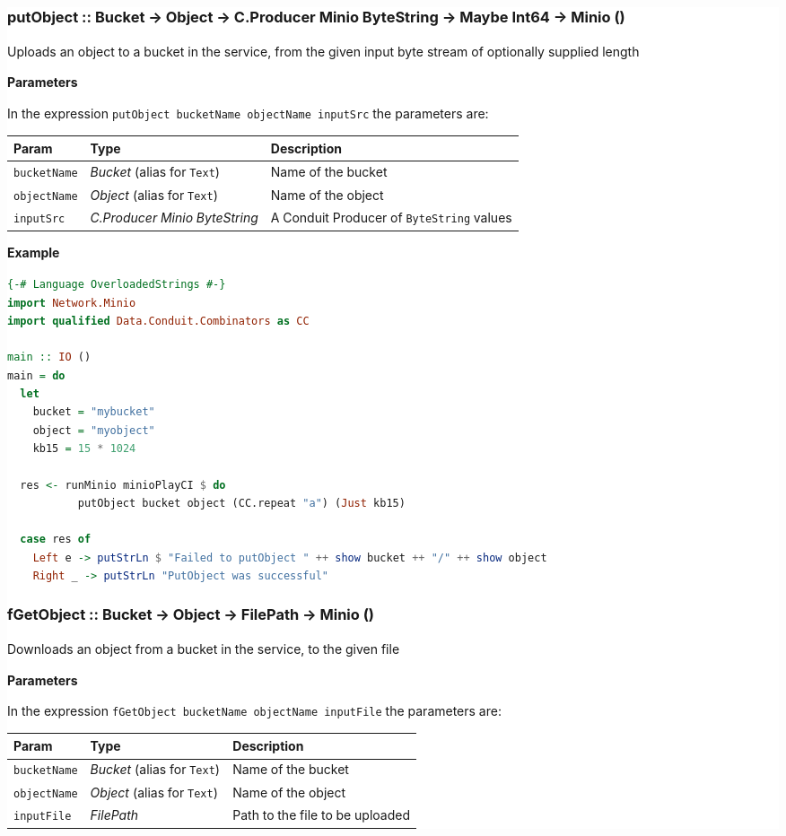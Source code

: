 <a name="putObject"></a>
### putObject :: Bucket -> Object -> C.Producer Minio ByteString -> Maybe Int64 -> Minio ()
Uploads an object to a bucket in the service, from the given input
byte stream of optionally supplied length

__Parameters__

In the expression `putObject bucketName objectName inputSrc` the parameters
are:

|Param   |Type   |Description   |
|:---|:---| :---|
| `bucketName`  | _Bucket_ (alias for `Text`)  | Name of the bucket |
| `objectName` | _Object_ (alias for `Text`)  | Name of the object |
| `inputSrc` | _C.Producer Minio ByteString_ | A Conduit Producer of `ByteString` values |

__Example__

```haskell
{-# Language OverloadedStrings #-}
import Network.Minio
import qualified Data.Conduit.Combinators as CC

main :: IO ()
main = do
  let
    bucket = "mybucket"
    object = "myobject"
    kb15 = 15 * 1024

  res <- runMinio minioPlayCI $ do
           putObject bucket object (CC.repeat "a") (Just kb15)

  case res of
    Left e -> putStrLn $ "Failed to putObject " ++ show bucket ++ "/" ++ show object
    Right _ -> putStrLn "PutObject was successful"
```

<a name="fGetObject"></a>
### fGetObject :: Bucket -> Object -> FilePath -> Minio ()
Downloads an object from a bucket in the service, to the given file

__Parameters__

In the expression `fGetObject bucketName objectName inputFile` the parameters
are:

|Param   |Type   |Description   |
|:---|:---| :---|
| `bucketName`  | _Bucket_ (alias for `Text`)  | Name of the bucket |
| `objectName` | _Object_ (alias for `Text`)  | Name of the object |
| `inputFile` | _FilePath_ | Path to the file to be uploaded |
